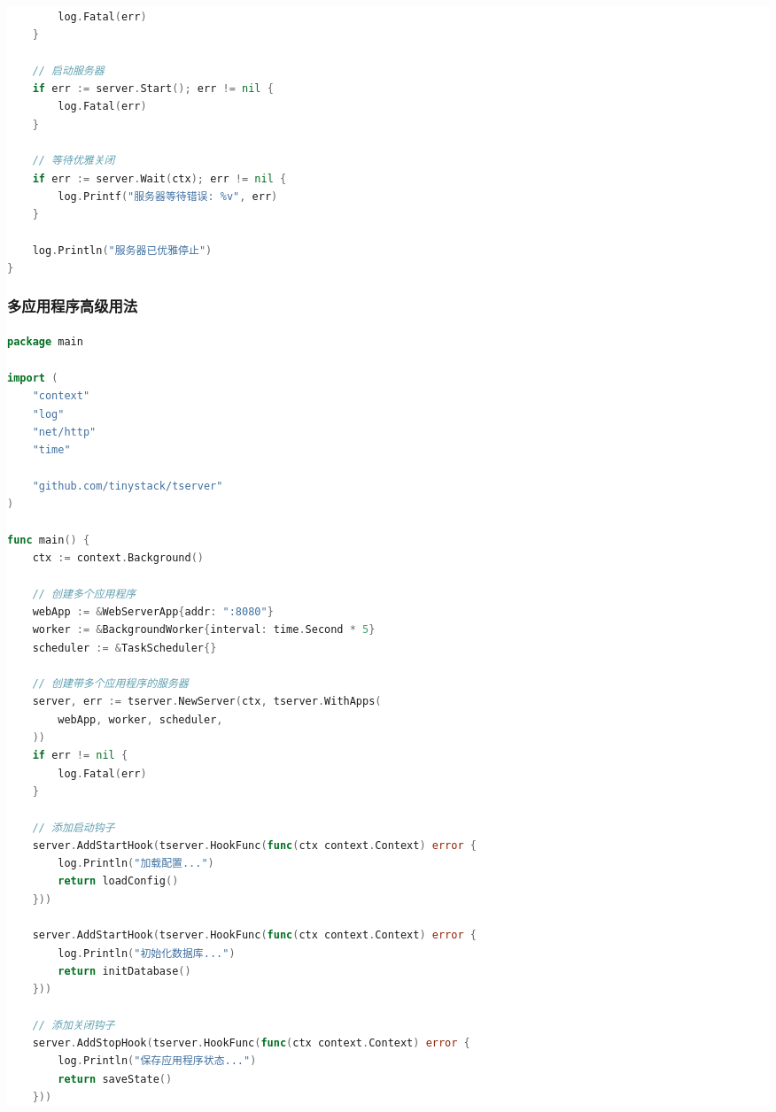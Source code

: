 ```go
        log.Fatal(err)
    }

    // 启动服务器
    if err := server.Start(); err != nil {
        log.Fatal(err)
    }

    // 等待优雅关闭
    if err := server.Wait(ctx); err != nil {
        log.Printf("服务器等待错误: %v", err)
    }

    log.Println("服务器已优雅停止")
}
```

### 多应用程序高级用法

```go
package main

import (
    "context"
    "log"
    "net/http"
    "time"

    "github.com/tinystack/tserver"
)

func main() {
    ctx := context.Background()

    // 创建多个应用程序
    webApp := &WebServerApp{addr: ":8080"}
    worker := &BackgroundWorker{interval: time.Second * 5}
    scheduler := &TaskScheduler{}

    // 创建带多个应用程序的服务器
    server, err := tserver.NewServer(ctx, tserver.WithApps(
        webApp, worker, scheduler,
    ))
    if err != nil {
        log.Fatal(err)
    }

    // 添加启动钩子
    server.AddStartHook(tserver.HookFunc(func(ctx context.Context) error {
        log.Println("加载配置...")
        return loadConfig()
    }))

    server.AddStartHook(tserver.HookFunc(func(ctx context.Context) error {
        log.Println("初始化数据库...")
        return initDatabase()
    }))

    // 添加关闭钩子
    server.AddStopHook(tserver.HookFunc(func(ctx context.Context) error {
        log.Println("保存应用程序状态...")
        return saveState()
    }))
```